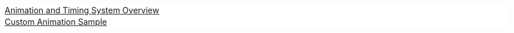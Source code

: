  [Animation and Timing System Overview](../../../../docs/framework/wpf/graphics-multimedia/animation-and-timing-system-overview.md)  
 [Custom Animation Sample](https://go.microsoft.com/fwlink/?LinkID=159981)
